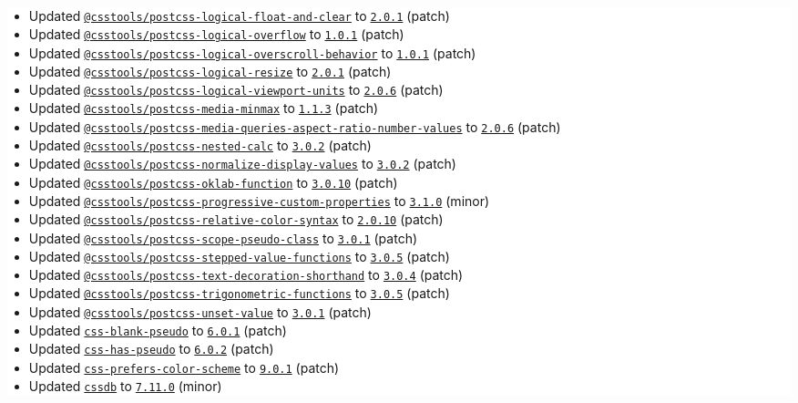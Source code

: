 - Updated [`@csstools/postcss-logical-float-and-clear`](https://github.com/csstools/postcss-plugins/tree/main/plugins/postcss-logical-float-and-clear) to [`2.0.1`](https://github.com/csstools/postcss-plugins/tree/main/plugins/postcss-logical-float-and-clear/CHANGELOG.md#201) (patch)
- Updated [`@csstools/postcss-logical-overflow`](https://github.com/csstools/postcss-plugins/tree/main/plugins/postcss-logical-overflow) to [`1.0.1`](https://github.com/csstools/postcss-plugins/tree/main/plugins/postcss-logical-overflow/CHANGELOG.md#101) (patch)
- Updated [`@csstools/postcss-logical-overscroll-behavior`](https://github.com/csstools/postcss-plugins/tree/main/plugins/postcss-logical-overscroll-behavior) to [`1.0.1`](https://github.com/csstools/postcss-plugins/tree/main/plugins/postcss-logical-overscroll-behavior/CHANGELOG.md#101) (patch)
- Updated [`@csstools/postcss-logical-resize`](https://github.com/csstools/postcss-plugins/tree/main/plugins/postcss-logical-resize) to [`2.0.1`](https://github.com/csstools/postcss-plugins/tree/main/plugins/postcss-logical-resize/CHANGELOG.md#201) (patch)
- Updated [`@csstools/postcss-logical-viewport-units`](https://github.com/csstools/postcss-plugins/tree/main/plugins/postcss-logical-viewport-units) to [`2.0.6`](https://github.com/csstools/postcss-plugins/tree/main/plugins/postcss-logical-viewport-units/CHANGELOG.md#206) (patch)
- Updated [`@csstools/postcss-media-minmax`](https://github.com/csstools/postcss-plugins/tree/main/plugins/postcss-media-minmax) to [`1.1.3`](https://github.com/csstools/postcss-plugins/tree/main/plugins/postcss-media-minmax/CHANGELOG.md#113) (patch)
- Updated [`@csstools/postcss-media-queries-aspect-ratio-number-values`](https://github.com/csstools/postcss-plugins/tree/main/plugins/postcss-media-queries-aspect-ratio-number-values) to [`2.0.6`](https://github.com/csstools/postcss-plugins/tree/main/plugins/postcss-media-queries-aspect-ratio-number-values/CHANGELOG.md#206) (patch)
- Updated [`@csstools/postcss-nested-calc`](https://github.com/csstools/postcss-plugins/tree/main/plugins/postcss-nested-calc) to [`3.0.2`](https://github.com/csstools/postcss-plugins/tree/main/plugins/postcss-nested-calc/CHANGELOG.md#302) (patch)
- Updated [`@csstools/postcss-normalize-display-values`](https://github.com/csstools/postcss-plugins/tree/main/plugins/postcss-normalize-display-values) to [`3.0.2`](https://github.com/csstools/postcss-plugins/tree/main/plugins/postcss-normalize-display-values/CHANGELOG.md#302) (patch)
- Updated [`@csstools/postcss-oklab-function`](https://github.com/csstools/postcss-plugins/tree/main/plugins/postcss-oklab-function) to [`3.0.10`](https://github.com/csstools/postcss-plugins/tree/main/plugins/postcss-oklab-function/CHANGELOG.md#3010) (patch)
- Updated [`@csstools/postcss-progressive-custom-properties`](https://github.com/csstools/postcss-plugins/tree/main/plugins/postcss-progressive-custom-properties) to [`3.1.0`](https://github.com/csstools/postcss-plugins/tree/main/plugins/postcss-progressive-custom-properties/CHANGELOG.md#310) (minor)
- Updated [`@csstools/postcss-relative-color-syntax`](https://github.com/csstools/postcss-plugins/tree/main/plugins/postcss-relative-color-syntax) to [`2.0.10`](https://github.com/csstools/postcss-plugins/tree/main/plugins/postcss-relative-color-syntax/CHANGELOG.md#2010) (patch)
- Updated [`@csstools/postcss-scope-pseudo-class`](https://github.com/csstools/postcss-plugins/tree/main/plugins/postcss-scope-pseudo-class) to [`3.0.1`](https://github.com/csstools/postcss-plugins/tree/main/plugins/postcss-scope-pseudo-class/CHANGELOG.md#301) (patch)
- Updated [`@csstools/postcss-stepped-value-functions`](https://github.com/csstools/postcss-plugins/tree/main/plugins/postcss-stepped-value-functions) to [`3.0.5`](https://github.com/csstools/postcss-plugins/tree/main/plugins/postcss-stepped-value-functions/CHANGELOG.md#305) (patch)
- Updated [`@csstools/postcss-text-decoration-shorthand`](https://github.com/csstools/postcss-plugins/tree/main/plugins/postcss-text-decoration-shorthand) to [`3.0.4`](https://github.com/csstools/postcss-plugins/tree/main/plugins/postcss-text-decoration-shorthand/CHANGELOG.md#304) (patch)
- Updated [`@csstools/postcss-trigonometric-functions`](https://github.com/csstools/postcss-plugins/tree/main/plugins/postcss-trigonometric-functions) to [`3.0.5`](https://github.com/csstools/postcss-plugins/tree/main/plugins/postcss-trigonometric-functions/CHANGELOG.md#305) (patch)
- Updated [`@csstools/postcss-unset-value`](https://github.com/csstools/postcss-plugins/tree/main/plugins/postcss-unset-value) to [`3.0.1`](https://github.com/csstools/postcss-plugins/tree/main/plugins/postcss-unset-value/CHANGELOG.md#301) (patch)
- Updated [`css-blank-pseudo`](https://github.com/csstools/postcss-plugins/tree/main/plugins/css-blank-pseudo) to [`6.0.1`](https://github.com/csstools/postcss-plugins/tree/main/plugins/css-blank-pseudo/CHANGELOG.md#601) (patch)
- Updated [`css-has-pseudo`](https://github.com/csstools/postcss-plugins/tree/main/plugins/css-has-pseudo) to [`6.0.2`](https://github.com/csstools/postcss-plugins/tree/main/plugins/css-has-pseudo/CHANGELOG.md#602) (patch)
- Updated [`css-prefers-color-scheme`](https://github.com/csstools/postcss-plugins/tree/main/plugins/css-prefers-color-scheme) to [`9.0.1`](https://github.com/csstools/postcss-plugins/tree/main/plugins/css-prefers-color-scheme/CHANGELOG.md#901) (patch)
- Updated [`cssdb`](https://github.com/csstools/cssdb) to [`7.11.0`](https://github.com/csstools/cssdb/blob/main/CHANGELOG.md#7110-february-17-2024) (minor)